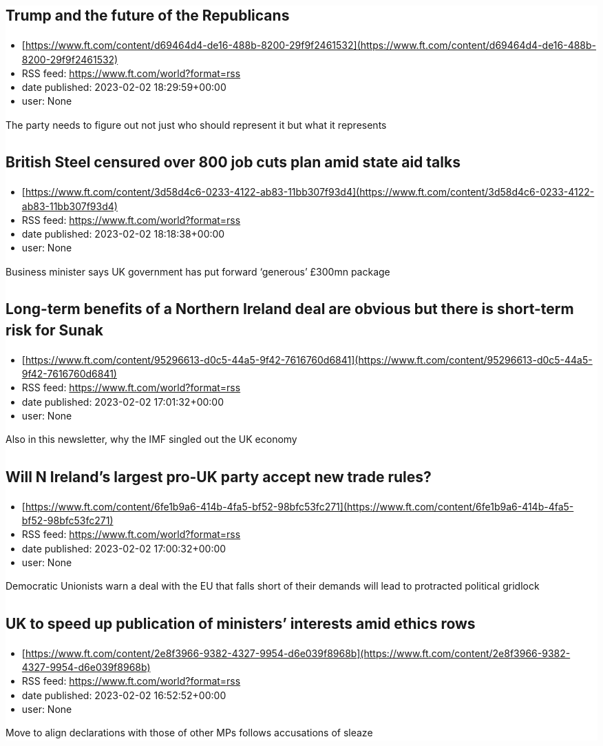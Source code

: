 ## Trump and the future of the Republicans
 - [https://www.ft.com/content/d69464d4-de16-488b-8200-29f9f2461532](https://www.ft.com/content/d69464d4-de16-488b-8200-29f9f2461532)
 - RSS feed: https://www.ft.com/world?format=rss
 - date published: 2023-02-02 18:29:59+00:00
 - user: None

The party needs to figure out not just who should represent it but what it represents

## British Steel censured over 800 job cuts plan amid state aid talks
 - [https://www.ft.com/content/3d58d4c6-0233-4122-ab83-11bb307f93d4](https://www.ft.com/content/3d58d4c6-0233-4122-ab83-11bb307f93d4)
 - RSS feed: https://www.ft.com/world?format=rss
 - date published: 2023-02-02 18:18:38+00:00
 - user: None

Business minister says UK government has put forward ‘generous’ £300mn package

## Long-term benefits of a Northern Ireland deal are obvious but there is short-term risk for Sunak
 - [https://www.ft.com/content/95296613-d0c5-44a5-9f42-7616760d6841](https://www.ft.com/content/95296613-d0c5-44a5-9f42-7616760d6841)
 - RSS feed: https://www.ft.com/world?format=rss
 - date published: 2023-02-02 17:01:32+00:00
 - user: None

Also in this newsletter, why the IMF singled out the UK economy

## Will N Ireland’s largest pro-UK party accept new trade rules?
 - [https://www.ft.com/content/6fe1b9a6-414b-4fa5-bf52-98bfc53fc271](https://www.ft.com/content/6fe1b9a6-414b-4fa5-bf52-98bfc53fc271)
 - RSS feed: https://www.ft.com/world?format=rss
 - date published: 2023-02-02 17:00:32+00:00
 - user: None

Democratic Unionists warn a deal with the EU that falls short of their demands will lead to protracted political gridlock

## UK to speed up publication of ministers’ interests amid ethics rows
 - [https://www.ft.com/content/2e8f3966-9382-4327-9954-d6e039f8968b](https://www.ft.com/content/2e8f3966-9382-4327-9954-d6e039f8968b)
 - RSS feed: https://www.ft.com/world?format=rss
 - date published: 2023-02-02 16:52:52+00:00
 - user: None

Move to align declarations with those of other MPs follows accusations of sleaze
